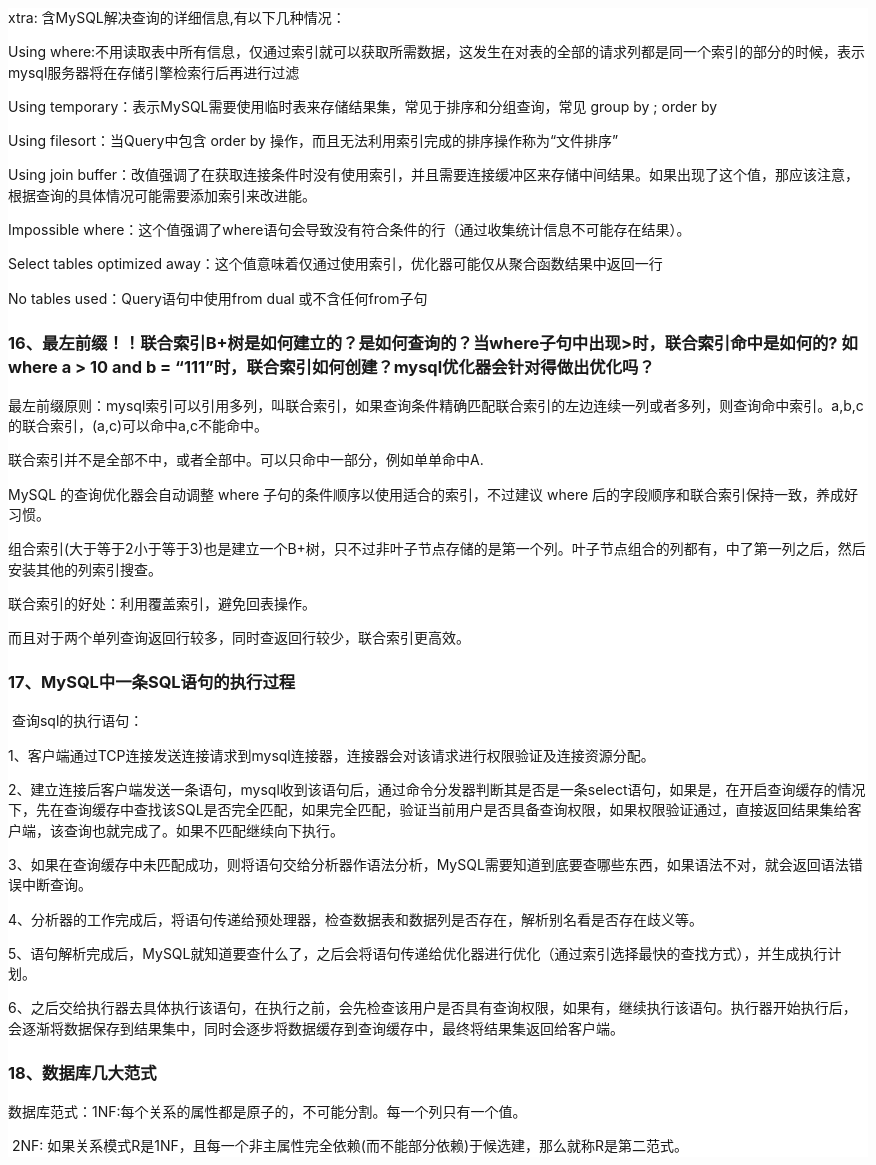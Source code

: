 xtra: 含MySQL解决查询的详细信息,有以下几种情况：

Using where:不用读取表中所有信息，仅通过索引就可以获取所需数据，这发生在对表的全部的请求列都是同一个索引的部分的时候，表示mysql服务器将在存储引擎检索行后再进行过滤

Using temporary：表示MySQL需要使用临时表来存储结果集，常见于排序和分组查询，常见 group by ; order by

Using filesort：当Query中包含 order by 操作，而且无法利用索引完成的排序操作称为“文件排序”

Using join buffer：改值强调了在获取连接条件时没有使用索引，并且需要连接缓冲区来存储中间结果。如果出现了这个值，那应该注意，根据查询的具体情况可能需要添加索引来改进能。

Impossible where：这个值强调了where语句会导致没有符合条件的行（通过收集统计信息不可能存在结果）。

Select tables optimized away：这个值意味着仅通过使用索引，优化器可能仅从聚合函数结果中返回一行

No tables used：Query语句中使用from dual 或不含任何from子句



### 16、最左前缀！！联合索引B+树是如何建立的？是如何查询的？当where子句中出现>时，联合索引命中是如何的? 如 where a > 10 and b = “111”时，联合索引如何创建？mysql优化器会针对得做出优化吗？  

最左前缀原则：mysql索引可以引用多列，叫联合索引，如果查询条件精确匹配联合索引的左边连续一列或者多列，则查询命中索引。a,b,c的联合索引，(a,c)可以命中a,c不能命中。

联合索引并不是全部不中，或者全部中。可以只命中一部分，例如单单命中A.

MySQL 的查询优化器会自动调整 where 子句的条件顺序以使用适合的索引，不过建议 where 后的字段顺序和联合索引保持一致，养成好习惯。

 

组合索引(大于等于2小于等于3)也是建立一个B+树，只不过非叶子节点存储的是第一个列。叶子节点组合的列都有，中了第一列之后，然后安装其他的列索引搜查。

联合索引的好处：利用覆盖索引，避免回表操作。

而且对于两个单列查询返回行较多，同时查返回行较少，联合索引更高效。





### 17、MySQL中一条SQL语句的执行过程 

​    查询sql的执行语句：

1、客户端通过TCP连接发送连接请求到mysql连接器，连接器会对该请求进行权限验证及连接资源分配。

2、建立连接后客户端发送一条语句，mysql收到该语句后，通过命令分发器判断其是否是一条select语句，如果是，在开启查询缓存的情况下，先在查询缓存中查找该SQL是否完全匹配，如果完全匹配，验证当前用户是否具备查询权限，如果权限验证通过，直接返回结果集给客户端，该查询也就完成了。如果不匹配继续向下执行。

3、如果在查询缓存中未匹配成功，则将语句交给分析器作语法分析，MySQL需要知道到底要查哪些东西，如果语法不对，就会返回语法错误中断查询。

4、分析器的工作完成后，将语句传递给预处理器，检查数据表和数据列是否存在，解析别名看是否存在歧义等。

5、语句解析完成后，MySQL就知道要查什么了，之后会将语句传递给优化器进行优化（通过索引选择最快的查找方式），并生成执行计划。

6、之后交给执行器去具体执行该语句，在执行之前，会先检查该用户是否具有查询权限，如果有，继续执行该语句。执行器开始执行后，会逐渐将数据保存到结果集中，同时会逐步将数据缓存到查询缓存中，最终将结果集返回给客户端。



### 18、数据库几大范式 

 数据库范式：1NF:每个关系的属性都是原子的，不可能分割。每一个列只有一个值。

​    2NF: 如果关系模式R是1NF，且每一个非主属性完全依赖(而不能部分依赖)于候选建，那么就称R是第二范式。
